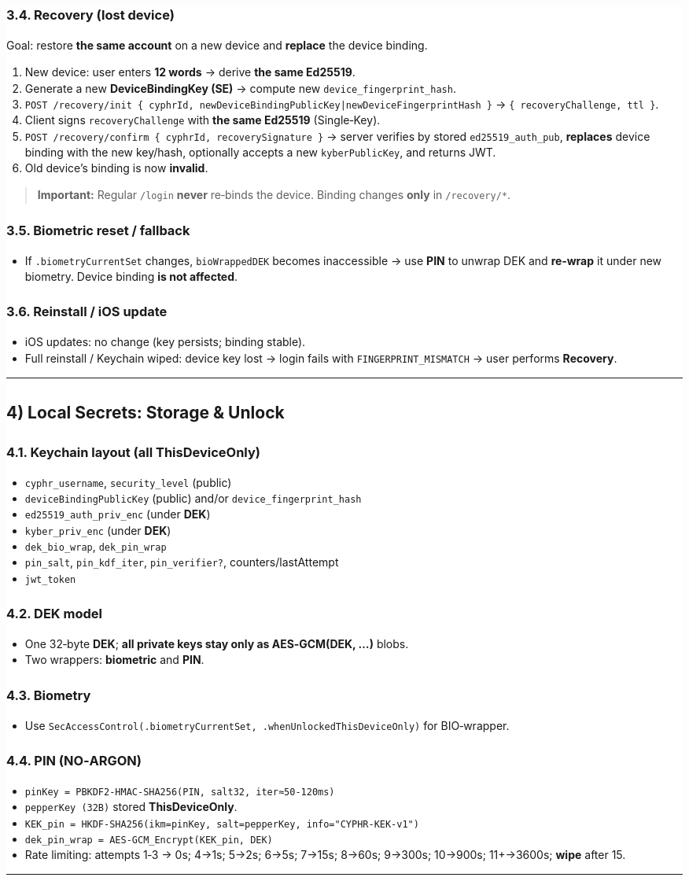 ### 3.4. Recovery (lost device)
Goal: restore **the same account** on a new device and **replace** the device binding.  
1) New device: user enters **12 words** → derive **the same Ed25519**.  
2) Generate a new **DeviceBindingKey (SE)** → compute new `device_fingerprint_hash`.  
3) `POST /recovery/init { cyphrId, newDeviceBindingPublicKey|newDeviceFingerprintHash }` → `{ recoveryChallenge, ttl }`.  
4) Client signs `recoveryChallenge` with **the same Ed25519** (Single‑Key).  
5) `POST /recovery/confirm { cyphrId, recoverySignature }` → server verifies by stored `ed25519_auth_pub`, **replaces** device binding with the new key/hash, optionally accepts a new `kyberPublicKey`, and returns JWT.  
6) Old device’s binding is now **invalid**.

> **Important:** Regular `/login` **never** re‑binds the device. Binding changes **only** in `/recovery/*`.

### 3.5. Biometric reset / fallback
- If `.biometryCurrentSet` changes, `bioWrappedDEK` becomes inaccessible → use **PIN** to unwrap DEK and **re‑wrap** it under new biometry. Device binding **is not affected**.

### 3.6. Reinstall / iOS update
- iOS updates: no change (key persists; binding stable).  
- Full reinstall / Keychain wiped: device key lost → login fails with `FINGERPRINT_MISMATCH` → user performs **Recovery**.

---

## 4) Local Secrets: Storage & Unlock

### 4.1. Keychain layout (all **ThisDeviceOnly**)
- `cyphr_username`, `security_level` (public)  
- `deviceBindingPublicKey` (public) and/or `device_fingerprint_hash`  
- `ed25519_auth_priv_enc` (under **DEK**)  
- `kyber_priv_enc` (under **DEK**)  
- `dek_bio_wrap`, `dek_pin_wrap`  
- `pin_salt`, `pin_kdf_iter`, `pin_verifier?`, counters/lastAttempt  
- `jwt_token`

### 4.2. DEK model
- One 32‑byte **DEK**; **all private keys stay only as AES‑GCM(DEK, …)** blobs.  
- Two wrappers: **biometric** and **PIN**.

### 4.3. Biometry
- Use `SecAccessControl(.biometryCurrentSet, .whenUnlockedThisDeviceOnly)` for BIO‑wrapper.

### 4.4. PIN (NO‑ARGON)
- `pinKey = PBKDF2‑HMAC‑SHA256(PIN, salt32, iter≈50‑120ms)`  
- `pepperKey (32B)` stored **ThisDeviceOnly**.  
- `KEK_pin = HKDF‑SHA256(ikm=pinKey, salt=pepperKey, info="CYPHR‑KEK‑v1")`  
- `dek_pin_wrap = AES‑GCM_Encrypt(KEK_pin, DEK)`  
- Rate limiting: attempts 1‑3 → 0s; 4→1s; 5→2s; 6→5s; 7→15s; 8→60s; 9→300s; 10→900s; 11+→3600s; **wipe** after 15.

---